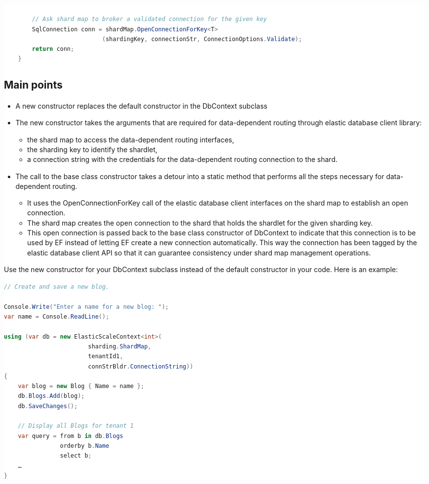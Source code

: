```csharp

        // Ask shard map to broker a validated connection for the given key
        SqlConnection conn = shardMap.OpenConnectionForKey<T>
                            (shardingKey, connectionStr, ConnectionOptions.Validate);
        return conn;
    }
```

## Main points

* A new constructor replaces the default constructor in the DbContext subclass
* The new constructor takes the arguments that are required for data-dependent routing through elastic database client library:
  
  * the shard map to access the data-dependent routing interfaces,
  * the sharding key to identify the shardlet,
  * a connection string with the credentials for the data-dependent routing connection to the shard.
* The call to the base class constructor takes a detour into a static method that performs all the steps necessary for data-dependent routing.
  
  * It uses the OpenConnectionForKey call of the elastic database client interfaces on the shard map to establish an open connection.
  * The shard map creates the open connection to the shard that holds the shardlet for the given sharding key.
  * This open connection is passed back to the base class constructor of DbContext to indicate that this connection is to be used by EF instead of letting EF create a new connection automatically. This way the connection has been tagged by the elastic database client API so that it can guarantee consistency under shard map management operations.

Use the new constructor for your DbContext subclass instead of the default constructor in your code. Here is an example:

```csharp
// Create and save a new blog.

Console.Write("Enter a name for a new blog: ");
var name = Console.ReadLine();

using (var db = new ElasticScaleContext<int>(
                        sharding.ShardMap,  
                        tenantId1,  
                        connStrBldr.ConnectionString))
{
    var blog = new Blog { Name = name };
    db.Blogs.Add(blog);
    db.SaveChanges();

    // Display all Blogs for tenant 1
    var query = from b in db.Blogs
                orderby b.Name
                select b;
    …
}
```
